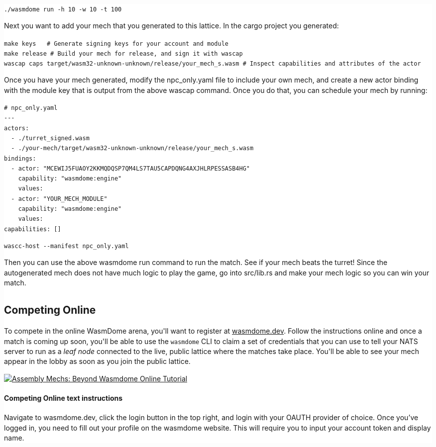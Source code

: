 ```
./wasmdome run -h 10 -w 10 -t 100
```

Next you want to add your mech that you generated to this lattice. In the cargo project you generated:
```
make keys   # Generate signing keys for your account and module
make release # Build your mech for release, and sign it with wascap
wascap caps target/wasm32-unknown-unknown/release/your_mech_s.wasm # Inspect capabilities and attributes of the actor
```

Once you have your mech generated, modify the npc_only.yaml file to include your own mech, and create a new actor binding with the module key that is output from the above wascap command. Once you do that, you can schedule your mech by running:
```
# npc_only.yaml
---
actors:
  - ./turret_signed.wasm
  - ./your-mech/target/wasm32-unknown-unknown/release/your_mech_s.wasm
bindings:
  - actor: "MCEWIJ5FUAOY2KKMQDQSP7QM4LS7TAU5CAPDQNG4AXJHLRPESSASB4HG"
    capability: "wasmdome:engine"
    values:
  - actor: "YOUR_MECH_MODULE"
    capability: "wasmdome:engine"
    values:
capabilities: []
```

```
wascc-host --manifest npc_only.yaml
```
Then you can use the above wasmdome run command to run the match. See if your mech beats the turret! Since the autogenerated mech does not have much logic to play the game, go into src/lib.rs and make your mech logic so you can win your match.

## Competing Online

To compete in the online WasmDome arena, you'll want to register at [wasmdome.dev](https://wasmdome.dev). Follow the instructions online and once a match is coming up soon, you'll be able to use the `wasmdome` CLI to claim a set of credentials that you can use to tell your NATS server to run as a _leaf node_ connected to the live, public lattice where the matches take place. You'll be able to see your mech appear in the lobby as soon as you join the public lattice.

[![Assembly Mechs: Beyond Wasmdome Online Tutorial](http://img.youtube.com/vi/PBQ1tyeXrCA/0.jpg)](http://www.youtube.com/watch?v=PBQ1tyeXrCA "Assembly Mechs: Beyond Wasmdome Online Tutorial")

#### Competing Online text instructions
Navigate to wasmdome.dev, click the login button in the top right, and login with your OAUTH provider of choice. Once you’ve logged in, you need to fill out your profile on the wasmdome website. This will require you to input your account token and display name.
